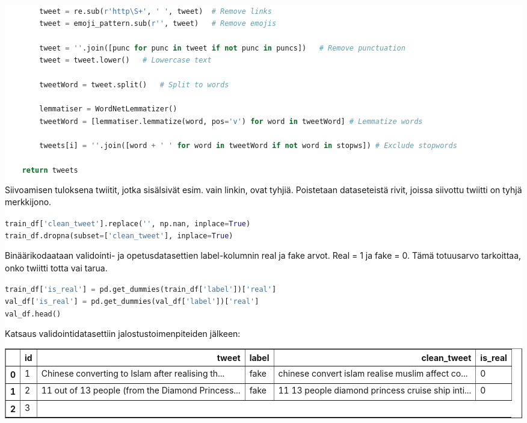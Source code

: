 ```python
        tweet = re.sub(r'http\S+', ' ', tweet)  # Remove links
        tweet = emoji_pattern.sub(r'', tweet)   # Remove emojis
        
        tweet = ''.join([punc for punc in tweet if not punc in puncs])   # Remove punctuation
        tweet = tweet.lower()   # Lowercase text
    
        tweetWord = tweet.split()   # Split to words

        lemmatiser = WordNetLemmatizer()
        tweetWord = [lemmatiser.lemmatize(word, pos='v') for word in tweetWord] # Lemmatize words

        tweets[i] = ''.join([word + ' ' for word in tweetWord if not word in stopws]) # Exclude stopwords
        
    return tweets 
```
  
Siivoamisen tuloksena twiitit, jotka sisälsivät esim. vain linkin, ovat tyhjiä. Poistetaan dataseteistä rivit, joissa siivottu twiitti on tyhjä merkkijono.

```python
train_df['clean_tweet'].replace('', np.nan, inplace=True)
train_df.dropna(subset=['clean_tweet'], inplace=True)
```

Binäärikodaataan validointi- ja opetusdatasettien label-kolumnin real ja fake arvot. Real = 1 ja fake = 0. Tämä totuusarvo tarkoittaa, onko twiitti totta vai tarua.

```python
train_df['is_real'] = pd.get_dummies(train_df['label'])['real']
val_df['is_real'] = pd.get_dummies(val_df['label'])['real']
val_df.head()
```
Katsaus validointidatasettiin jalostustoimenpiteiden jälkeen:
<div>
<table border="1" class="dataframe">
  <thead>
    <tr style="text-align: right;">
      <th></th>
      <th>id</th>
      <th>tweet</th>
      <th>label</th>
      <th>clean_tweet</th>
      <th>is_real</th>
    </tr>
  </thead>
  <tbody>
    <tr>
      <th>0</th>
      <td>1</td>
      <td>Chinese converting to Islam after realising th...</td>
      <td>fake</td>
      <td>chinese convert islam realise muslim affect co...</td>
      <td>0</td>
    </tr>
    <tr>
      <th>1</th>
      <td>2</td>
      <td>11 out of 13 people (from the Diamond Princess...</td>
      <td>fake</td>
      <td>11 13 people diamond princess cruise ship inti...</td>
      <td>0</td>
    </tr>
    <tr>
      <th>2</th>
      <td>3</td>